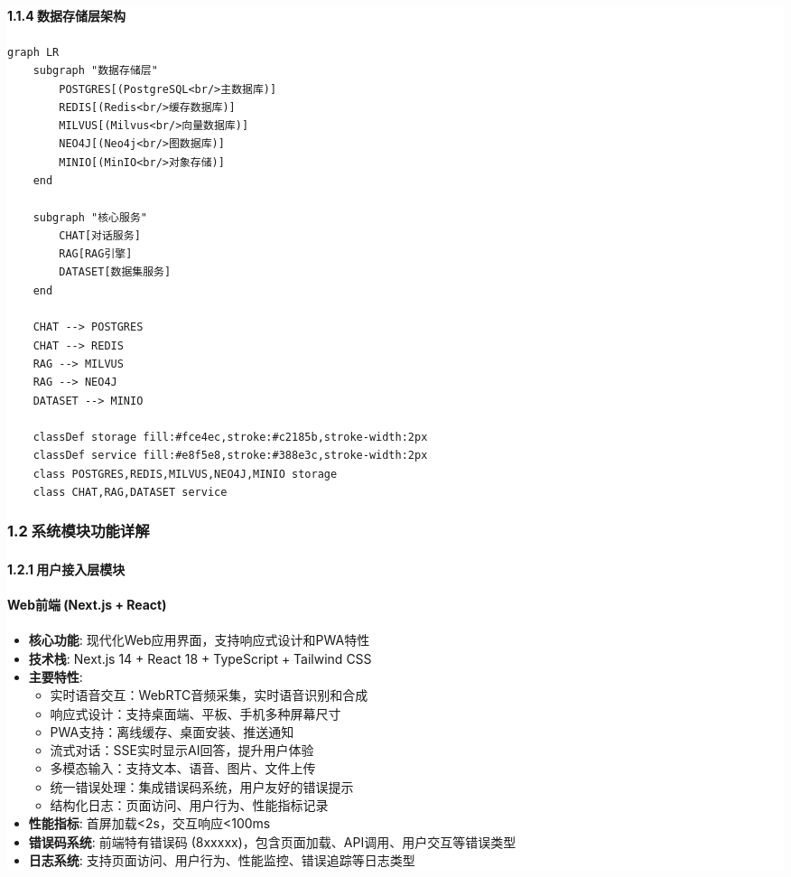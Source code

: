 ```mermaid
```

#### 1.1.4 数据存储层架构

```mermaid
graph LR
    subgraph "数据存储层"
        POSTGRES[(PostgreSQL<br/>主数据库)]
        REDIS[(Redis<br/>缓存数据库)]
        MILVUS[(Milvus<br/>向量数据库)]
        NEO4J[(Neo4j<br/>图数据库)]
        MINIO[(MinIO<br/>对象存储)]
    end
    
    subgraph "核心服务"
        CHAT[对话服务]
        RAG[RAG引擎]
        DATASET[数据集服务]
    end
    
    CHAT --> POSTGRES
    CHAT --> REDIS
    RAG --> MILVUS
    RAG --> NEO4J
    DATASET --> MINIO
    
    classDef storage fill:#fce4ec,stroke:#c2185b,stroke-width:2px
    classDef service fill:#e8f5e8,stroke:#388e3c,stroke-width:2px
    class POSTGRES,REDIS,MILVUS,NEO4J,MINIO storage
    class CHAT,RAG,DATASET service
```

### 1.2 系统模块功能详解

#### 1.2.1 用户接入层模块

#### Web前端 (Next.js + React)

- **核心功能**: 现代化Web应用界面，支持响应式设计和PWA特性
- **技术栈**: Next.js 14 + React 18 + TypeScript + Tailwind CSS
- **主要特性**:
  - 实时语音交互：WebRTC音频采集，实时语音识别和合成
  - 响应式设计：支持桌面端、平板、手机多种屏幕尺寸
  - PWA支持：离线缓存、桌面安装、推送通知
  - 流式对话：SSE实时显示AI回答，提升用户体验
  - 多模态输入：支持文本、语音、图片、文件上传
  - 统一错误处理：集成错误码系统，用户友好的错误提示
  - 结构化日志：页面访问、用户行为、性能指标记录
- **性能指标**: 首屏加载<2s，交互响应<100ms
- **错误码系统**: 前端特有错误码 (8xxxxx)，包含页面加载、API调用、用户交互等错误类型
- **日志系统**: 支持页面访问、用户行为、性能监控、错误追踪等日志类型
